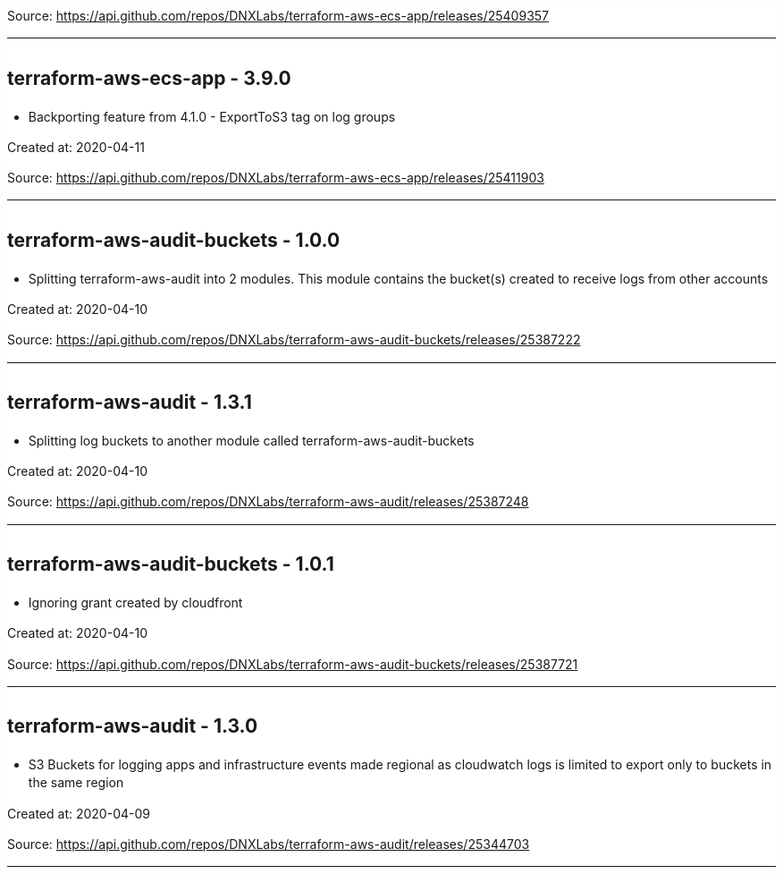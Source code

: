 Source:  https://api.github.com/repos/DNXLabs/terraform-aws-ecs-app/releases/25409357

---


## terraform-aws-ecs-app - 3.9.0
- Backporting feature from 4.1.0 - ExportToS3 tag on log groups

Created at: 2020-04-11


Source:  https://api.github.com/repos/DNXLabs/terraform-aws-ecs-app/releases/25411903

---


## terraform-aws-audit-buckets - 1.0.0
- Splitting terraform-aws-audit into 2 modules. This module contains the bucket(s) created to receive logs from other accounts

Created at: 2020-04-10


Source:  https://api.github.com/repos/DNXLabs/terraform-aws-audit-buckets/releases/25387222

---


## terraform-aws-audit - 1.3.1
- Splitting log buckets to another module called terraform-aws-audit-buckets

Created at: 2020-04-10


Source:  https://api.github.com/repos/DNXLabs/terraform-aws-audit/releases/25387248

---


## terraform-aws-audit-buckets - 1.0.1
- Ignoring grant created by cloudfront

Created at: 2020-04-10


Source:  https://api.github.com/repos/DNXLabs/terraform-aws-audit-buckets/releases/25387721

---


## terraform-aws-audit - 1.3.0
- S3 Buckets for logging apps and infrastructure events made regional as cloudwatch logs is limited to export only to buckets in the same region

Created at: 2020-04-09


Source:  https://api.github.com/repos/DNXLabs/terraform-aws-audit/releases/25344703

---